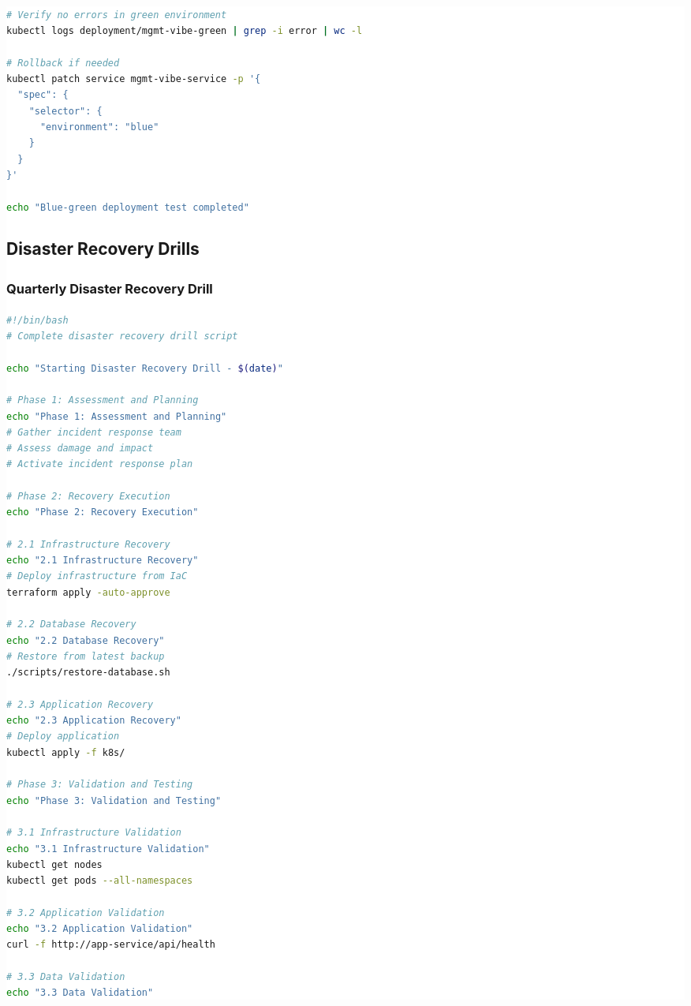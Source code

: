 ```bash
# Verify no errors in green environment
kubectl logs deployment/mgmt-vibe-green | grep -i error | wc -l

# Rollback if needed
kubectl patch service mgmt-vibe-service -p '{
  "spec": {
    "selector": {
      "environment": "blue"
    }
  }
}'

echo "Blue-green deployment test completed"
```

## Disaster Recovery Drills

### Quarterly Disaster Recovery Drill
```bash
#!/bin/bash
# Complete disaster recovery drill script

echo "Starting Disaster Recovery Drill - $(date)"

# Phase 1: Assessment and Planning
echo "Phase 1: Assessment and Planning"
# Gather incident response team
# Assess damage and impact
# Activate incident response plan

# Phase 2: Recovery Execution
echo "Phase 2: Recovery Execution"

# 2.1 Infrastructure Recovery
echo "2.1 Infrastructure Recovery"
# Deploy infrastructure from IaC
terraform apply -auto-approve

# 2.2 Database Recovery
echo "2.2 Database Recovery"
# Restore from latest backup
./scripts/restore-database.sh

# 2.3 Application Recovery
echo "2.3 Application Recovery"
# Deploy application
kubectl apply -f k8s/

# Phase 3: Validation and Testing
echo "Phase 3: Validation and Testing"

# 3.1 Infrastructure Validation
echo "3.1 Infrastructure Validation"
kubectl get nodes
kubectl get pods --all-namespaces

# 3.2 Application Validation
echo "3.2 Application Validation"
curl -f http://app-service/api/health

# 3.3 Data Validation
echo "3.3 Data Validation"
```